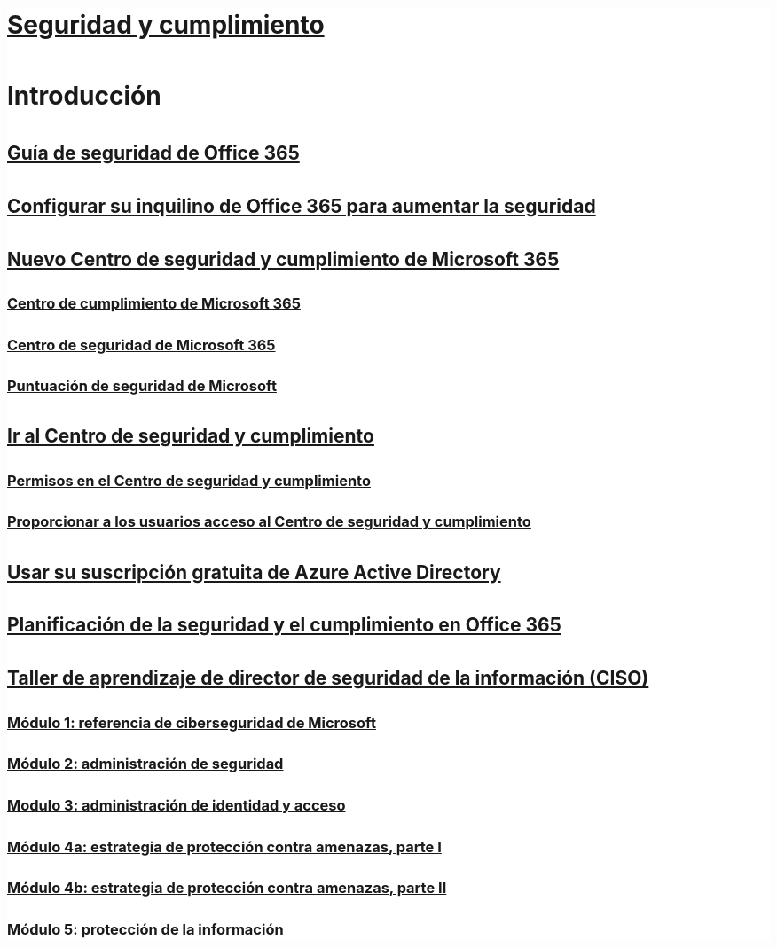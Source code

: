 # [Seguridad y cumplimiento](index.md)

# Introducción
## [Guía de seguridad de Office 365](security-roadmap.md)
## [Configurar su inquilino de Office 365 para aumentar la seguridad](tenant-wide-setup-for-increased-security.md)
## [Nuevo Centro de seguridad y cumplimiento de Microsoft 365](microsoft-security-and-compliance.md)
### [Centro de cumplimiento de Microsoft 365](microsoft-365-compliance-center.md)
### [Centro de seguridad de Microsoft 365](overview-security-center.md)
### [Puntuación de seguridad de Microsoft](microsoft-secure-score.md)
## [Ir al Centro de seguridad y cumplimiento](go-to-the-securitycompliance-center.md)
### [Permisos en el Centro de seguridad y cumplimiento](permissions-in-the-security-and-compliance-center.md)
### [Proporcionar a los usuarios acceso al Centro de seguridad y cumplimiento](grant-access-to-the-security-and-compliance-center.md)
## [Usar su suscripción gratuita de Azure Active Directory](use-your-free-azure-ad-subscription-in-office-365.md)
## [Planificación de la seguridad y el cumplimiento en Office 365](plan-for-security-and-compliance.md)
## [Taller de aprendizaje de director de seguridad de la información (CISO) ](ciso-workshop.md)
### [Módulo 1: referencia de ciberseguridad de Microsoft](ciso-workshop-module-1.md)
### [Módulo 2: administración de seguridad](ciso-workshop-module-2.md)
### [Modulo 3: administración de identidad y acceso](ciso-workshop-module-3.md)
### [Módulo 4a: estrategia de protección contra amenazas, parte I](ciso-workshop-module-4a.md)
### [Módulo 4b: estrategia de protección contra amenazas, parte II](ciso-workshop-module-4b.md)
### [Módulo 5: protección de la información](ciso-workshop-module-5.md)
